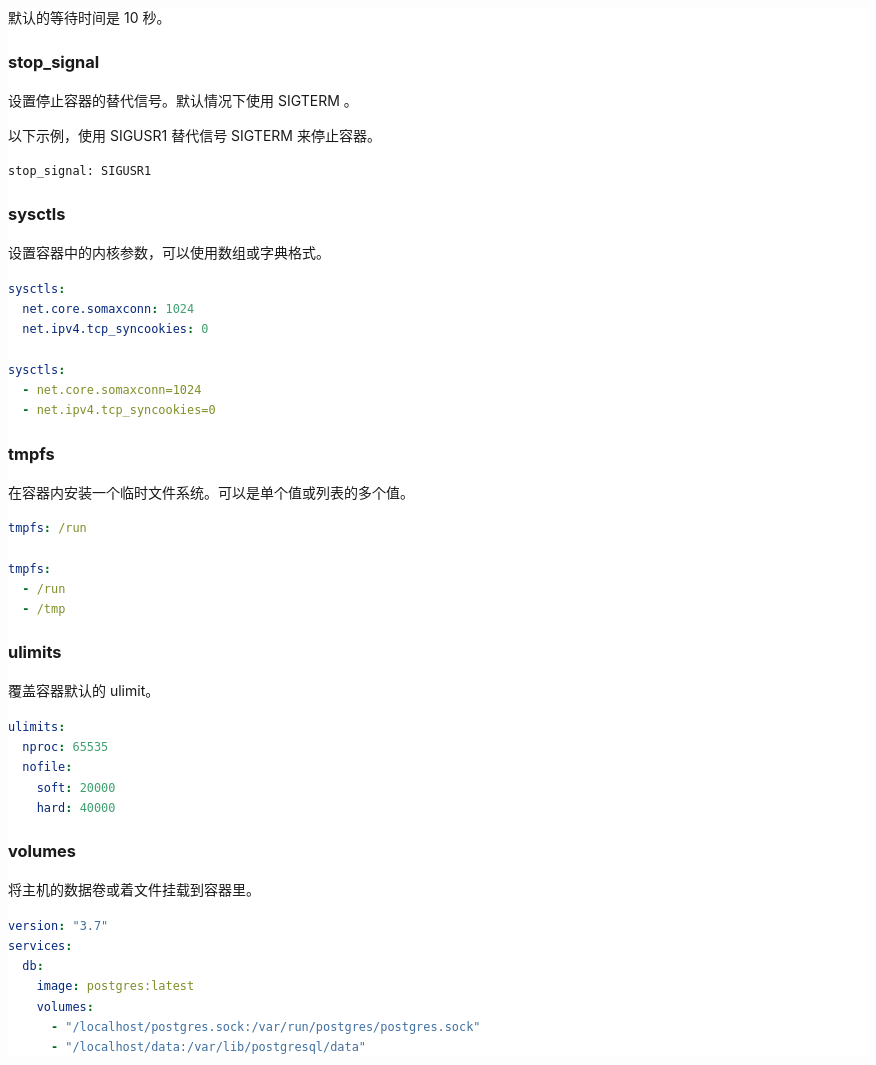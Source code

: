 默认的等待时间是 10 秒。

### stop_signal

设置停止容器的替代信号。默认情况下使用 SIGTERM 。

以下示例，使用 SIGUSR1 替代信号 SIGTERM 来停止容器。

```
stop_signal: SIGUSR1
```

### sysctls

设置容器中的内核参数，可以使用数组或字典格式。

```yaml
sysctls:
  net.core.somaxconn: 1024
  net.ipv4.tcp_syncookies: 0

sysctls:
  - net.core.somaxconn=1024
  - net.ipv4.tcp_syncookies=0
```

### tmpfs

在容器内安装一个临时文件系统。可以是单个值或列表的多个值。

```yaml
tmpfs: /run

tmpfs:
  - /run
  - /tmp
```

### ulimits

覆盖容器默认的 ulimit。

```yaml
ulimits:
  nproc: 65535
  nofile:
    soft: 20000
    hard: 40000
```

### volumes

将主机的数据卷或着文件挂载到容器里。

```yaml
version: "3.7"
services:
  db:
    image: postgres:latest
    volumes:
      - "/localhost/postgres.sock:/var/run/postgres/postgres.sock"
      - "/localhost/data:/var/lib/postgresql/data"
```